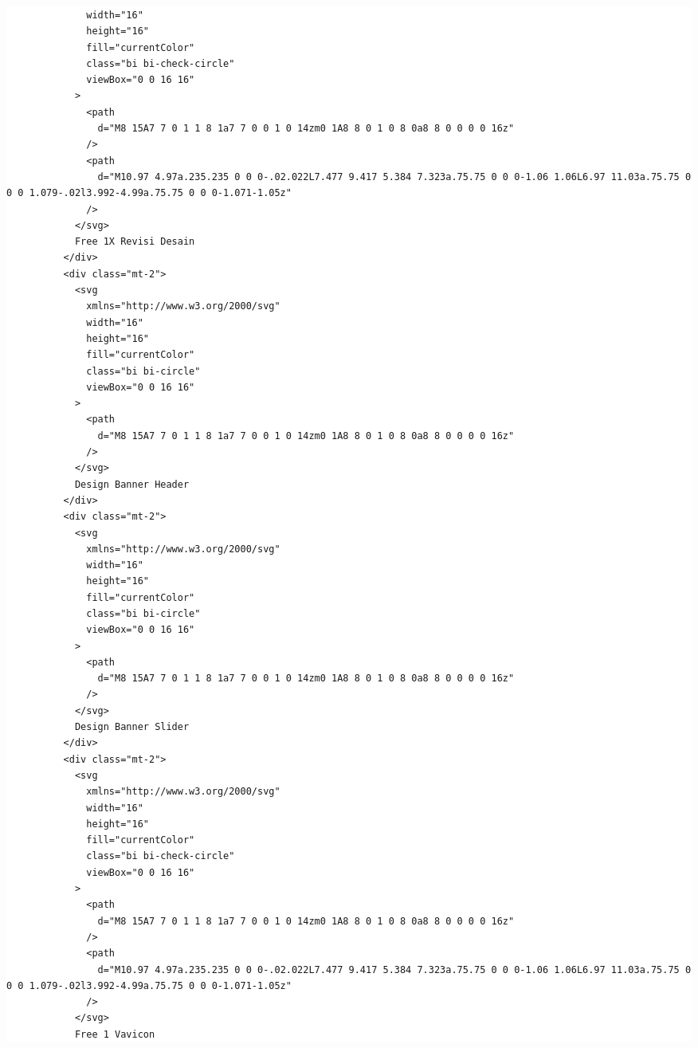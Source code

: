                   width="16"
                  height="16"
                  fill="currentColor"
                  class="bi bi-check-circle"
                  viewBox="0 0 16 16"
                >
                  <path
                    d="M8 15A7 7 0 1 1 8 1a7 7 0 0 1 0 14zm0 1A8 8 0 1 0 8 0a8 8 0 0 0 0 16z"
                  />
                  <path
                    d="M10.97 4.97a.235.235 0 0 0-.02.022L7.477 9.417 5.384 7.323a.75.75 0 0 0-1.06 1.06L6.97 11.03a.75.75 0 0 0 1.079-.02l3.992-4.99a.75.75 0 0 0-1.071-1.05z"
                  />
                </svg>
                Free 1X Revisi Desain
              </div>
              <div class="mt-2">
                <svg
                  xmlns="http://www.w3.org/2000/svg"
                  width="16"
                  height="16"
                  fill="currentColor"
                  class="bi bi-circle"
                  viewBox="0 0 16 16"
                >
                  <path
                    d="M8 15A7 7 0 1 1 8 1a7 7 0 0 1 0 14zm0 1A8 8 0 1 0 8 0a8 8 0 0 0 0 16z"
                  />
                </svg>
                Design Banner Header
              </div>
              <div class="mt-2">
                <svg
                  xmlns="http://www.w3.org/2000/svg"
                  width="16"
                  height="16"
                  fill="currentColor"
                  class="bi bi-circle"
                  viewBox="0 0 16 16"
                >
                  <path
                    d="M8 15A7 7 0 1 1 8 1a7 7 0 0 1 0 14zm0 1A8 8 0 1 0 8 0a8 8 0 0 0 0 16z"
                  />
                </svg>
                Design Banner Slider
              </div>
              <div class="mt-2">
                <svg
                  xmlns="http://www.w3.org/2000/svg"
                  width="16"
                  height="16"
                  fill="currentColor"
                  class="bi bi-check-circle"
                  viewBox="0 0 16 16"
                >
                  <path
                    d="M8 15A7 7 0 1 1 8 1a7 7 0 0 1 0 14zm0 1A8 8 0 1 0 8 0a8 8 0 0 0 0 16z"
                  />
                  <path
                    d="M10.97 4.97a.235.235 0 0 0-.02.022L7.477 9.417 5.384 7.323a.75.75 0 0 0-1.06 1.06L6.97 11.03a.75.75 0 0 0 1.079-.02l3.992-4.99a.75.75 0 0 0-1.071-1.05z"
                  />
                </svg>
                Free 1 Vavicon